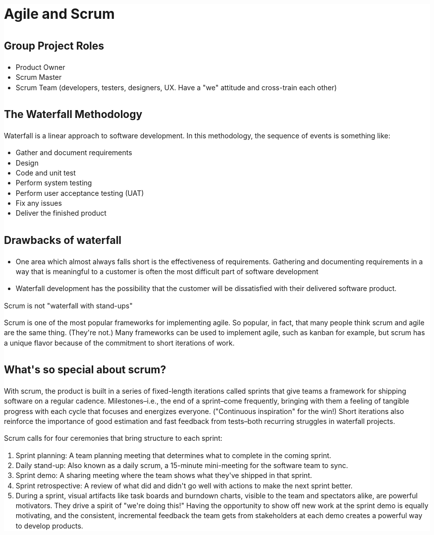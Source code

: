 # Agile and Scrum

## Group Project Roles

 - Product Owner
 - Scrum Master
 - Scrum Team (developers, testers, designers, UX. Have a "we" attitude and cross-train each other)


## The Waterfall Methodology

 Waterfall is a linear approach to software development. In this methodology, the sequence of events is something like:

  - Gather and document requirements
  - Design
  - Code and unit test
  - Perform system testing
  - Perform user acceptance testing (UAT)
  - Fix any issues
  - Deliver the finished product

## Drawbacks of waterfall

 - One area which almost always falls short is the effectiveness of requirements. Gathering and documenting requirements in a way that is meaningful to a customer is often the most difficult part of software development

 - Waterfall development has the possibility that the customer will be dissatisfied with their delivered software product.


Scrum is not "waterfall with stand-ups"

Scrum is one of the most popular frameworks for implementing agile. So popular, in fact, that many people think scrum and agile are the same thing. (They're not.) Many frameworks can be used to implement agile, such as kanban for example, but scrum has a unique flavor because of the commitment to short iterations of work. 

## What's so special about scrum?

With scrum, the product is built in a series of fixed-length iterations called sprints that give teams a framework for shipping software on a regular cadence. Milestones–i.e., the end of a sprint–come frequently, bringing with them a feeling of tangible progress with each cycle that focuses and energizes everyone. ("Continuous inspiration" for the win!) Short iterations also reinforce the importance of good estimation and fast feedback from tests–both recurring struggles in waterfall projects.

Scrum calls for four ceremonies that bring structure to each sprint:

1. Sprint planning: A team planning meeting that determines what to complete in the coming sprint.
2. Daily stand-up: Also known as a daily scrum, a 15-minute mini-meeting for the software team to sync.
3. Sprint demo: A sharing meeting where the team shows what they've shipped in that sprint.
4. Sprint retrospective: A review of what did and didn't go well with actions to make the next sprint better.
5. During a sprint, visual artifacts like task boards and burndown charts, visible to the team and spectators alike, are powerful motivators. They drive a spirit of "we're doing this!" Having the opportunity to show off new work at the sprint demo is equally motivating, and the consistent, incremental feedback the team gets from stakeholders at each demo creates a powerful way to develop products.
